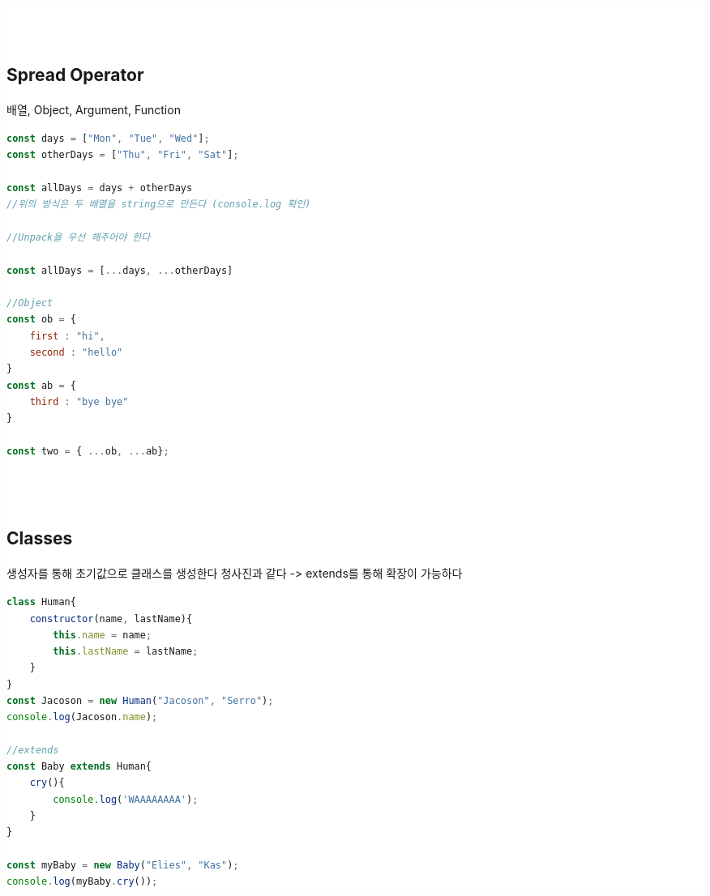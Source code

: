 <br /><br />

## Spread Operator

배열, Object, Argument, Function
```javascript
const days = ["Mon", "Tue", "Wed"];
const otherDays = ["Thu", "Fri", "Sat"];

const allDays = days + otherDays
//위의 방식은 두 배열을 string으로 만든다 (console.log 확인)

//Unpack을 우선 해주어야 한다

const allDays = [...days, ...otherDays]

//Object
const ob = {
	first : "hi",
	second : "hello"
}
const ab = {
	third : "bye bye"
}

const two = { ...ob, ...ab};

```

<br /><br />

## Classes

생성자를 통해 초기값으로 클래스를 생성한다
청사진과 같다 -> extends를 통해 확장이 가능하다

```javascript
class Human{
	constructor(name, lastName){
		this.name = name;
		this.lastName = lastName;
	}
}
const Jacoson = new Human("Jacoson", "Serro");
console.log(Jacoson.name);

//extends
const Baby extends Human{
	cry(){
		console.log('WAAAAAAAA');
	}
}

const myBaby = new Baby("Elies", "Kas");
console.log(myBaby.cry());
```
